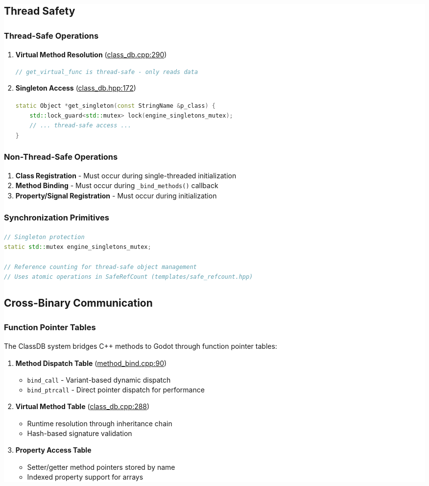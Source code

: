 ## Thread Safety

### Thread-Safe Operations

1. **Virtual Method Resolution** ([class_db.cpp:290](https://github.com/godotengine/godot-cpp/blob/master/src/core/class_db.cpp#L290))
   ```cpp
   // get_virtual_func is thread-safe - only reads data
   ```

2. **Singleton Access** ([class_db.hpp:172](https://github.com/godotengine/godot-cpp/blob/master/include/godot_cpp/core/class_db.hpp#L172))
   ```cpp
   static Object *get_singleton(const StringName &p_class) {
       std::lock_guard<std::mutex> lock(engine_singletons_mutex);
       // ... thread-safe access ...
   }
   ```

### Non-Thread-Safe Operations

1. **Class Registration** - Must occur during single-threaded initialization
2. **Method Binding** - Must occur during `_bind_methods()` callback
3. **Property/Signal Registration** - Must occur during initialization

### Synchronization Primitives

```cpp
// Singleton protection
static std::mutex engine_singletons_mutex;

// Reference counting for thread-safe object management
// Uses atomic operations in SafeRefCount (templates/safe_refcount.hpp)
```

## Cross-Binary Communication

### Function Pointer Tables

The ClassDB system bridges C++ methods to Godot through function pointer tables:

1. **Method Dispatch Table** ([method_bind.cpp:90](https://github.com/godotengine/godot-cpp/blob/master/include/godot_cpp/method_bind.cpp#L90))
   - `bind_call` - Variant-based dynamic dispatch
   - `bind_ptrcall` - Direct pointer dispatch for performance

2. **Virtual Method Table** ([class_db.cpp:288](https://github.com/godotengine/godot-cpp/blob/master/src/core/class_db.cpp#L288))
   - Runtime resolution through inheritance chain
   - Hash-based signature validation

3. **Property Access Table**
   - Setter/getter method pointers stored by name
   - Indexed property support for arrays
